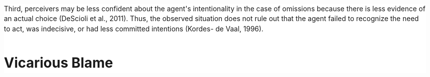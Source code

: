 Third, perceivers may be less confident about the agent's intentionality in the case of omissions because there is less evidence of an actual choice (DeScioli et al., 2011). Thus, the observed situation does not rule out that the agent failed to recognize the need to act, was indecisive, or had less committed intentions (Kordes- de Vaal, 1996).

# Vicarious Blame

